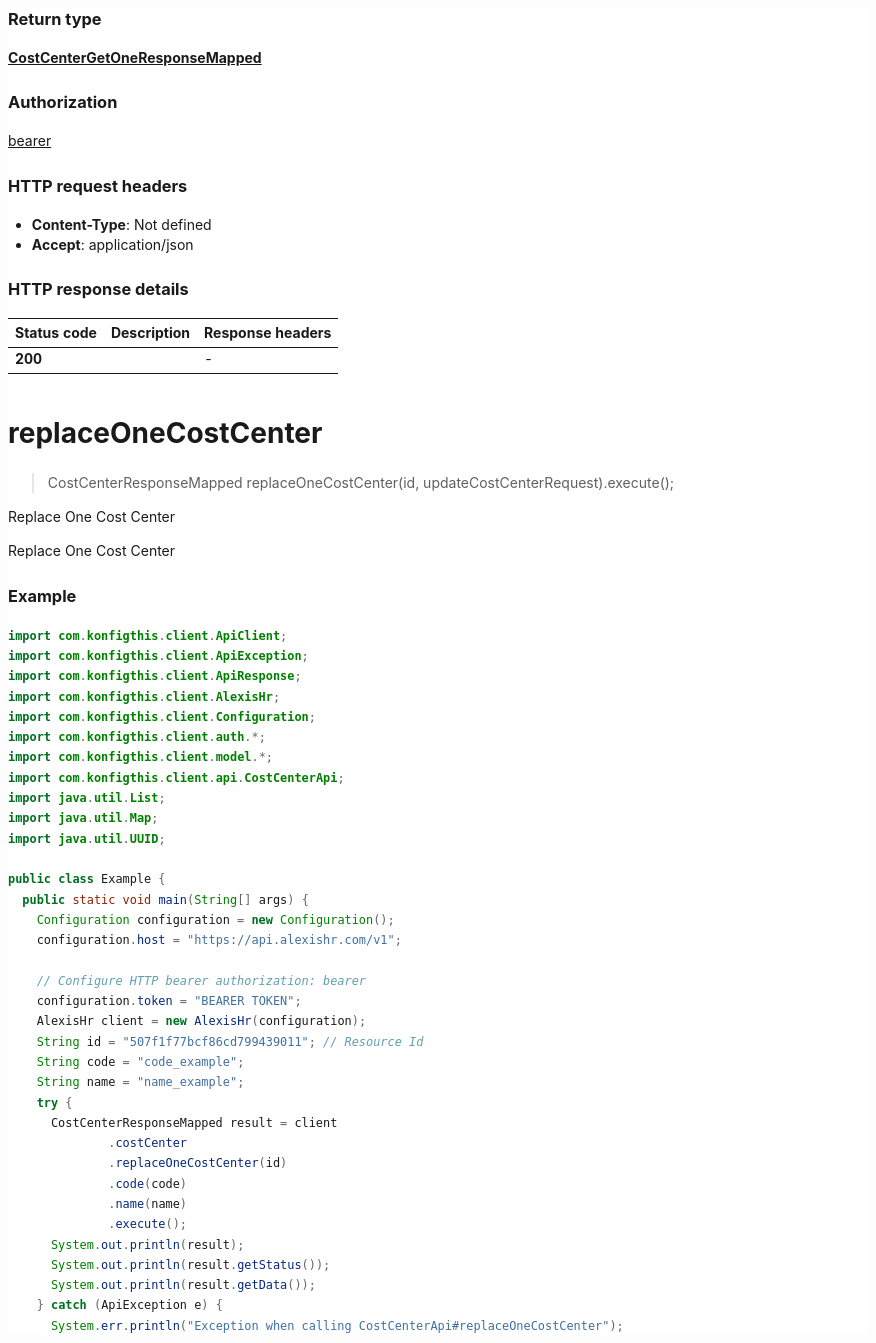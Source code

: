### Return type

[**CostCenterGetOneResponseMapped**](CostCenterGetOneResponseMapped.md)

### Authorization

[bearer](../README.md#bearer)

### HTTP request headers

 - **Content-Type**: Not defined
 - **Accept**: application/json

### HTTP response details
| Status code | Description | Response headers |
|-------------|-------------|------------------|
| **200** |  |  -  |

<a name="replaceOneCostCenter"></a>
# **replaceOneCostCenter**
> CostCenterResponseMapped replaceOneCostCenter(id, updateCostCenterRequest).execute();

Replace One Cost Center

Replace One Cost Center

### Example
```java
import com.konfigthis.client.ApiClient;
import com.konfigthis.client.ApiException;
import com.konfigthis.client.ApiResponse;
import com.konfigthis.client.AlexisHr;
import com.konfigthis.client.Configuration;
import com.konfigthis.client.auth.*;
import com.konfigthis.client.model.*;
import com.konfigthis.client.api.CostCenterApi;
import java.util.List;
import java.util.Map;
import java.util.UUID;

public class Example {
  public static void main(String[] args) {
    Configuration configuration = new Configuration();
    configuration.host = "https://api.alexishr.com/v1";
    
    // Configure HTTP bearer authorization: bearer
    configuration.token = "BEARER TOKEN";
    AlexisHr client = new AlexisHr(configuration);
    String id = "507f1f77bcf86cd799439011"; // Resource Id
    String code = "code_example";
    String name = "name_example";
    try {
      CostCenterResponseMapped result = client
              .costCenter
              .replaceOneCostCenter(id)
              .code(code)
              .name(name)
              .execute();
      System.out.println(result);
      System.out.println(result.getStatus());
      System.out.println(result.getData());
    } catch (ApiException e) {
      System.err.println("Exception when calling CostCenterApi#replaceOneCostCenter");
```